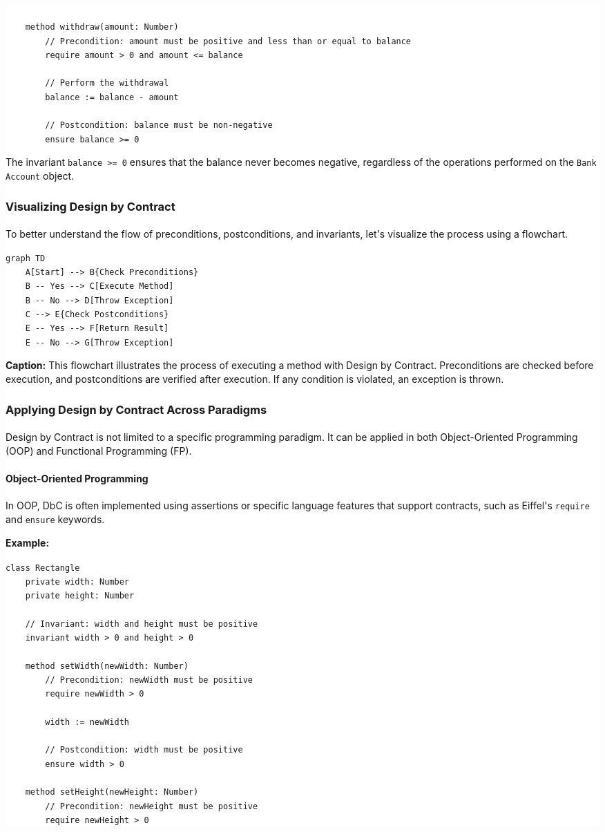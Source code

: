 ```pseudocode

    method withdraw(amount: Number)
        // Precondition: amount must be positive and less than or equal to balance
        require amount > 0 and amount <= balance

        // Perform the withdrawal
        balance := balance - amount

        // Postcondition: balance must be non-negative
        ensure balance >= 0
```

The invariant `balance >= 0` ensures that the balance never becomes negative, regardless of the operations performed on the `BankAccount` object.

### Visualizing Design by Contract

To better understand the flow of preconditions, postconditions, and invariants, let's visualize the process using a flowchart.

```mermaid
graph TD
    A[Start] --> B{Check Preconditions}
    B -- Yes --> C[Execute Method]
    B -- No --> D[Throw Exception]
    C --> E{Check Postconditions}
    E -- Yes --> F[Return Result]
    E -- No --> G[Throw Exception]
```

**Caption:** This flowchart illustrates the process of executing a method with Design by Contract. Preconditions are checked before execution, and postconditions are verified after execution. If any condition is violated, an exception is thrown.

### Applying Design by Contract Across Paradigms

Design by Contract is not limited to a specific programming paradigm. It can be applied in both Object-Oriented Programming (OOP) and Functional Programming (FP).

#### Object-Oriented Programming

In OOP, DbC is often implemented using assertions or specific language features that support contracts, such as Eiffel's `require` and `ensure` keywords.

**Example:**

```pseudocode
class Rectangle
    private width: Number
    private height: Number

    // Invariant: width and height must be positive
    invariant width > 0 and height > 0

    method setWidth(newWidth: Number)
        // Precondition: newWidth must be positive
        require newWidth > 0

        width := newWidth

        // Postcondition: width must be positive
        ensure width > 0

    method setHeight(newHeight: Number)
        // Precondition: newHeight must be positive
        require newHeight > 0

```
